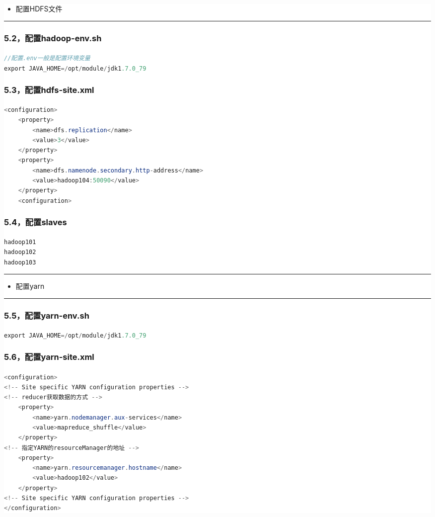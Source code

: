 - 配置HDFS文件

***



### 5.2，配置hadoop-env.sh

~~~ java
//配置.env一般是配置环境变量
export JAVA_HOME=/opt/module/jdk1.7.0_79
~~~

### 5.3，配置hdfs-site.xml

~~~ java
<configuration>	
	<property>
		<name>dfs.replication</name>
		<value>3</value>
	</property>
	<property>
        <name>dfs.namenode.secondary.http-address</name>
        <value>hadoop104:50090</value>
    </property>
    <configuration>	
~~~

### 5.4，配置slaves

~~~ java
hadoop101
hadoop102
hadoop103
~~~

***

- 配置yarn

***

### 5.5，配置yarn-env.sh

~~~ java
export JAVA_HOME=/opt/module/jdk1.7.0_79
~~~

### 5.6，配置yarn-site.xml

~~~ java
<configuration>
<!-- Site specific YARN configuration properties -->
<!-- reducer获取数据的方式 -->
    <property>
        <name>yarn.nodemanager.aux-services</name>
        <value>mapreduce_shuffle</value>
    </property>
<!-- 指定YARN的resourceManager的地址 -->
	<property>
		<name>yarn.resourcemanager.hostname</name>
		<value>hadoop102</value>
	</property>
<!-- Site specific YARN configuration properties -->
</configuration>
~~~
